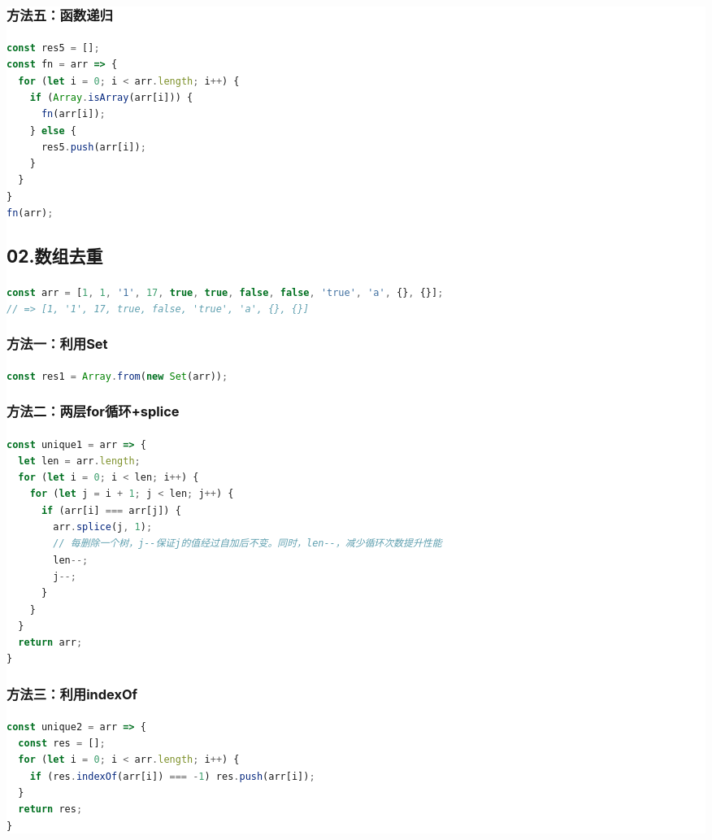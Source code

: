 ### 方法五：函数递归

```javascript
const res5 = [];
const fn = arr => {
  for (let i = 0; i < arr.length; i++) {
    if (Array.isArray(arr[i])) {
      fn(arr[i]);
    } else {
      res5.push(arr[i]);
    }
  }
}
fn(arr);
```

## 02.数组去重

```javascript
const arr = [1, 1, '1', 17, true, true, false, false, 'true', 'a', {}, {}];
// => [1, '1', 17, true, false, 'true', 'a', {}, {}]
```

### 方法一：利用Set

```javascript
const res1 = Array.from(new Set(arr));
```

### 方法二：两层for循环+splice

```javascript
const unique1 = arr => {
  let len = arr.length;
  for (let i = 0; i < len; i++) {
    for (let j = i + 1; j < len; j++) {
      if (arr[i] === arr[j]) {
        arr.splice(j, 1);
        // 每删除一个树，j--保证j的值经过自加后不变。同时，len--，减少循环次数提升性能
        len--;
        j--;
      }
    }
  }
  return arr;
}
```

### 方法三：利用indexOf

```javascript
const unique2 = arr => {
  const res = [];
  for (let i = 0; i < arr.length; i++) {
    if (res.indexOf(arr[i]) === -1) res.push(arr[i]);
  }
  return res;
}
```
